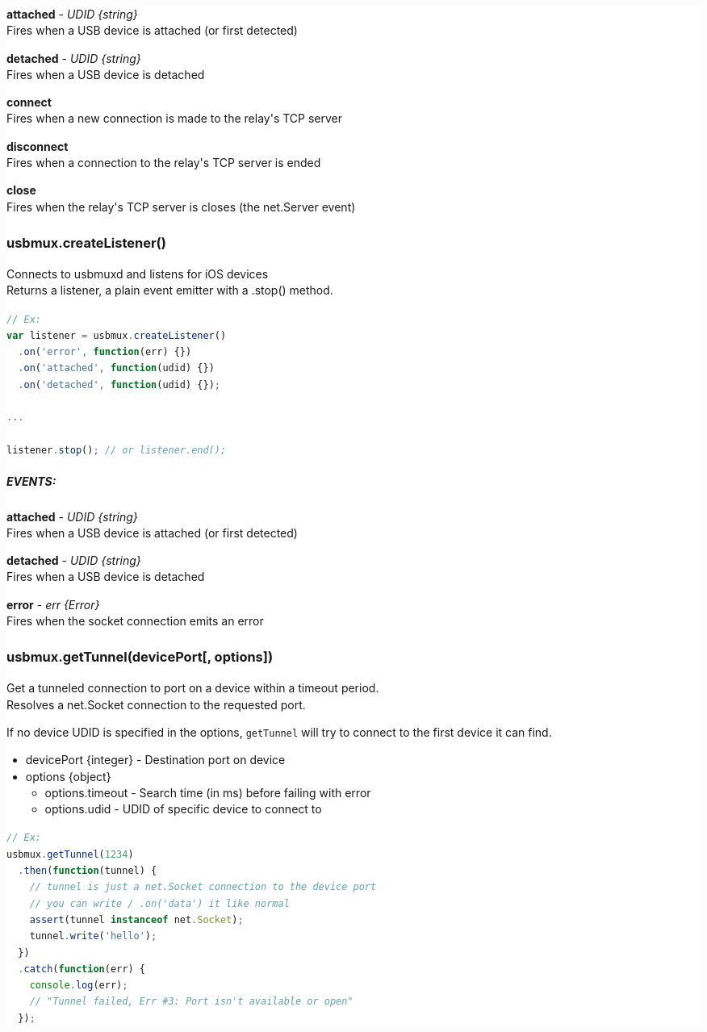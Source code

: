**attached** - _UDID {string}_ <br/>
Fires when a USB device is attached (or first detected)

**detached** - _UDID {string}_ <br/>
Fires when a USB device is detached

**connect** <br/>
Fires when a new connection is made to the relay's TCP server

**disconnect** <br/>
Fires when a connection to the relay's TCP server is ended

**close** <br/>
Fires when the relay's TCP server is closes (the net.Server event)


### usbmux.createListener()
Connects to usbmuxd and listens for iOS devices <br/>
Returns a listener, a plain event emitter with a .stop() method.

```javascript
// Ex:
var listener = usbmux.createListener()
  .on('error', function(err) {})
  .on('attached', function(udid) {})
  .on('detached', function(udid) {});

...

listener.stop(); // or listener.end();
```

##### EVENTS:

**attached** - _UDID {string}_ <br/>
Fires when a USB device is attached (or first detected)

**detached** - _UDID {string}_ <br/>
Fires when a USB device is detached

**error** - _err {Error}_ <br/>
Fires when the socket connection emits an error


### usbmux.getTunnel(devicePort[, options])
Get a tunneled connection to port on a device within a timeout period.<br/>
Resolves a net.Socket connection to the requested port.

If no device UDID is specified in the options, `getTunnel` will try to connect to the first device it can find.

- devicePort {integer} - Destination port on device
- options {object}
  - options.timeout - Search time (in ms) before failing with error
  - options.udid - UDID of specific device to connect to

```javascript
// Ex:
usbmux.getTunnel(1234)
  .then(function(tunnel) {
    // tunnel is just a net.Socket connection to the device port
    // you can write / .on('data') it like normal
    assert(tunnel instanceof net.Socket);
    tunnel.write('hello');
  })
  .catch(function(err) {
    console.log(err);
    // "Tunnel failed, Err #3: Port isn't available or open"
  });
```